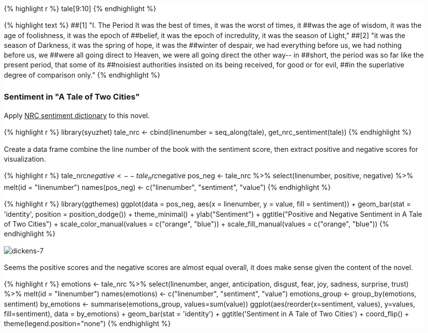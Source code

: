 {% highlight r %}
tale[9:10]
{% endhighlight %}

{% highlight text %}
##[1] "I. The Period   It was the best of times, it was the worst of times, it ##was the age of wisdom, it was the age of foolishness, it was the epoch of ##belief, it was the epoch of incredulity, it was the season of Light,"                                                                                    ##[2] "it was the season of Darkness, it was the spring of hope, it was the ##winter of despair, we had everything before us, we had nothing before us, we ##were all going direct to Heaven, we were all going direct the other way-- in ##short, the period was so far like the present period, that some of its ##noisiest authorities insisted on its being received, for good or for evil, ##in the superlative degree of comparison only."
{% endhighlight %}

### Sentiment in "A Tale of Two Cities"

Apply [NRC sentiment dictionary](http://saifmohammad.com/WebPages/NRC-Emotion-Lexicon.htm) to this novel.

{% highlight r %}
library(syuzhet)
tale_nrc <- cbind(linenumber = seq_along(tale), get_nrc_sentiment(tale))
{% endhighlight %}

Create a data frame combine the line number of the book with the sentiment score, then extract positive and negative scores for visualization. 

{% highlight r %}
tale_nrc$negative <- -tale_nrc$negative
pos_neg <- tale_nrc %>% select(linenumber, positive, negative) %>% 
        melt(id = "linenumber")
names(pos_neg) <- c("linenumber", "sentiment", "value")
{% endhighlight %}

{% highlight r %}
library(ggthemes)
ggplot(data = pos_neg, aes(x = linenumber, y = value, fill = sentiment)) +
        geom_bar(stat = 'identity', position = position_dodge()) + theme_minimal() +
        ylab("Sentiment") + 
        ggtitle("Positive and Negative Sentiment in A Tale of Two Cities") +
  scale_color_manual(values = c("orange", "blue")) +
  scale_fill_manual(values = c("orange", "blue"))
{% endhighlight %}

![dickens-7](/figs/2017-04-25-Charles-Dickens/dickens-7.png)

Seems the positive scores and the negative scores are almost equal overall, it does make sense given the content of the novel. 

{% highlight r %}
emotions <- tale_nrc %>% select(linenumber, anger, anticipation, 
                                      disgust, fear, joy, sadness, surprise, 
                                      trust) %>% 
        melt(id = "linenumber")
names(emotions) <- c("linenumber", "sentiment", "value")
emotions_group <- group_by(emotions, sentiment)
by_emotions <- summarise(emotions_group, 
                         values=sum(value))
ggplot(aes(reorder(x=sentiment, values), y=values, fill=sentiment), data = by_emotions) +
  geom_bar(stat = 'identity') + ggtitle('Sentiment in A Tale of Two Cities') +
  coord_flip() + theme(legend.position="none")
{% endhighlight %}
